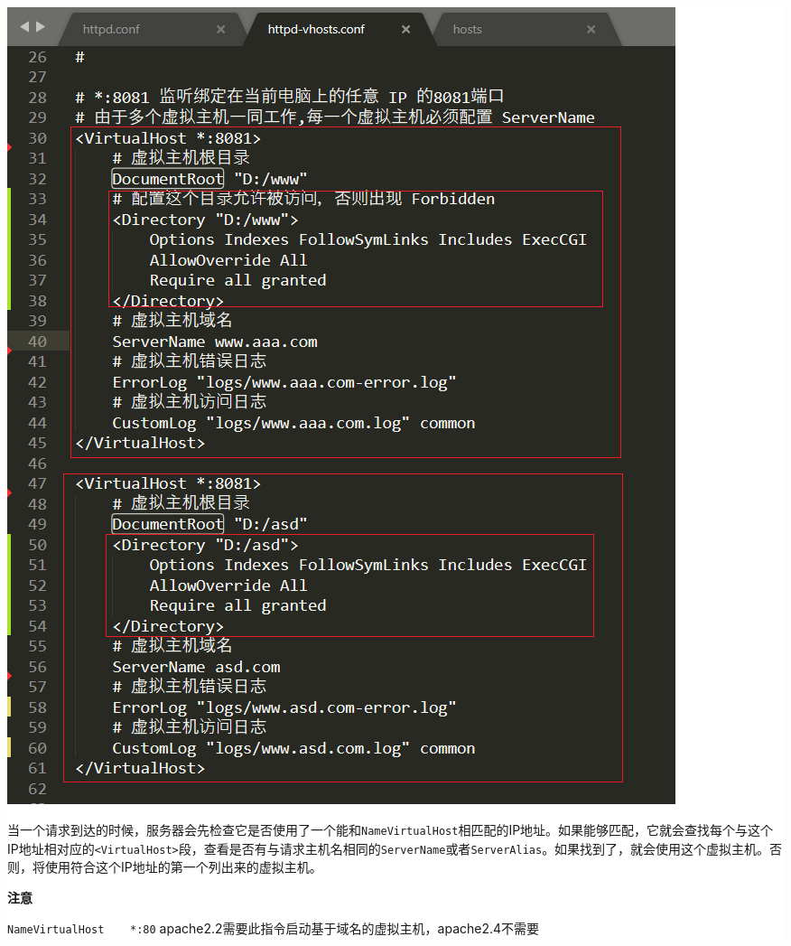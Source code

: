 ![1558204346157](./media/1558204346157.png)

​	当一个请求到达的时候，服务器会先检查它是否使用了一个能和`NameVirtualHost`相匹配的IP地址。如果能够匹配，它就会查找每个与这个IP地址相对应的`<VirtualHost>`段，查看是否有与请求主机名相同的`ServerName`或者`ServerAlias`。如果找到了，就会使用这个虚拟主机。否则，将使用符合这个IP地址的第一个列出来的虚拟主机。

**注意**

`NameVirtualHost    *:80` apache2.2需要此指令启动基于域名的虚拟主机，apache2.4不需要
